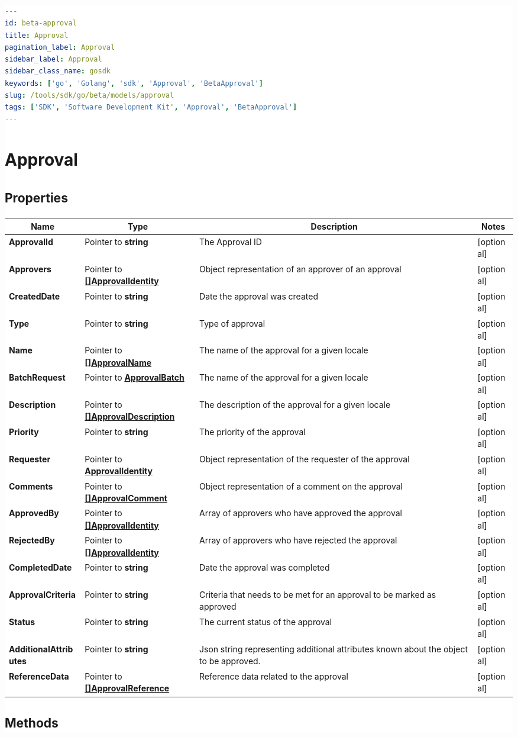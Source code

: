```yaml
---
id: beta-approval
title: Approval
pagination_label: Approval
sidebar_label: Approval
sidebar_class_name: gosdk
keywords: ['go', 'Golang', 'sdk', 'Approval', 'BetaApproval'] 
slug: /tools/sdk/go/beta/models/approval
tags: ['SDK', 'Software Development Kit', 'Approval', 'BetaApproval']
---
```


# Approval

## Properties

Name | Type | Description | Notes
------------ | ------------- | ------------- | -------------
**ApprovalId** | Pointer to **string** | The Approval ID | [optional] 
**Approvers** | Pointer to [**[]ApprovalIdentity**](approval-identity) | Object representation of an approver of an approval | [optional] 
**CreatedDate** | Pointer to **string** | Date the approval was created | [optional] 
**Type** | Pointer to **string** | Type of approval | [optional] 
**Name** | Pointer to [**[]ApprovalName**](approval-name) | The name of the approval for a given locale | [optional] 
**BatchRequest** | Pointer to [**ApprovalBatch**](approval-batch) | The name of the approval for a given locale | [optional] 
**Description** | Pointer to [**[]ApprovalDescription**](approval-description) | The description of the approval for a given locale | [optional] 
**Priority** | Pointer to **string** | The priority of the approval | [optional] 
**Requester** | Pointer to [**ApprovalIdentity**](approval-identity) | Object representation of the requester of the approval | [optional] 
**Comments** | Pointer to [**[]ApprovalComment**](approval-comment) | Object representation of a comment on the approval | [optional] 
**ApprovedBy** | Pointer to [**[]ApprovalIdentity**](approval-identity) | Array of approvers who have approved the approval | [optional] 
**RejectedBy** | Pointer to [**[]ApprovalIdentity**](approval-identity) | Array of approvers who have rejected the approval | [optional] 
**CompletedDate** | Pointer to **string** | Date the approval was completed | [optional] 
**ApprovalCriteria** | Pointer to **string** | Criteria that needs to be met for an approval to be marked as approved | [optional] 
**Status** | Pointer to **string** | The current status of the approval | [optional] 
**AdditionalAttributes** | Pointer to **string** | Json string representing additional attributes known about the object to be approved. | [optional] 
**ReferenceData** | Pointer to [**[]ApprovalReference**](approval-reference) | Reference data related to the approval | [optional] 

## Methods
